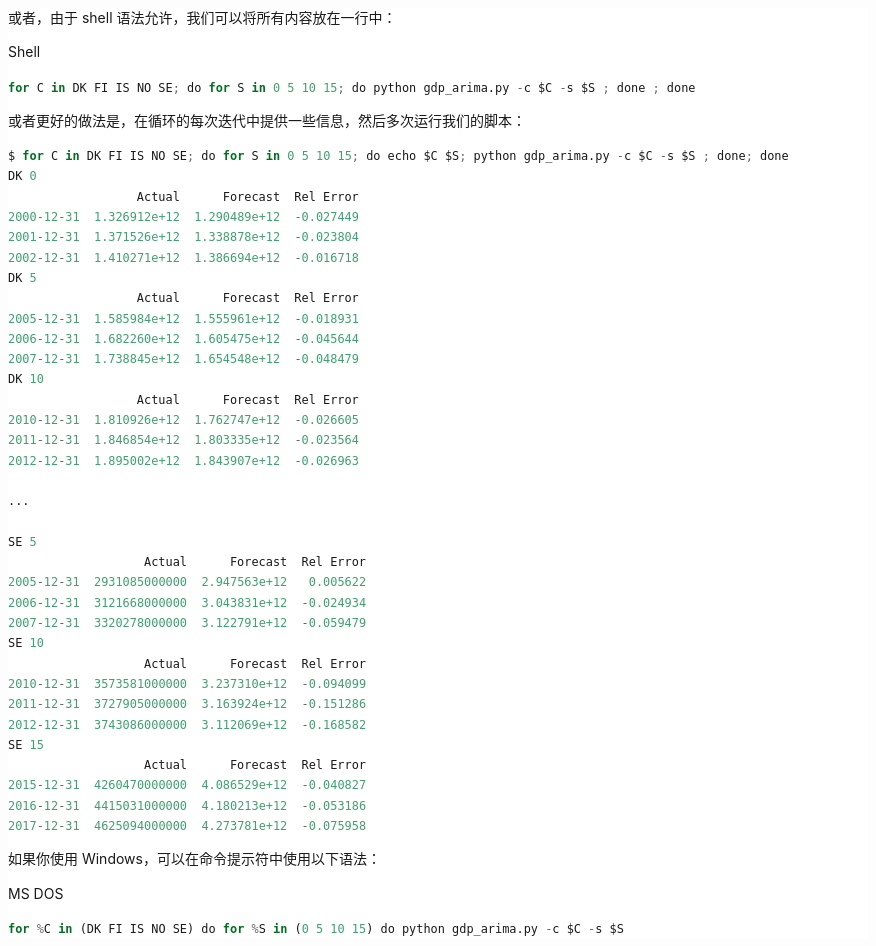 或者，由于 shell 语法允许，我们可以将所有内容放在一行中：

Shell

```py
for C in DK FI IS NO SE; do for S in 0 5 10 15; do python gdp_arima.py -c $C -s $S ; done ; done
```

或者更好的做法是，在循环的每次迭代中提供一些信息，然后多次运行我们的脚本：

```py
$ for C in DK FI IS NO SE; do for S in 0 5 10 15; do echo $C $S; python gdp_arima.py -c $C -s $S ; done; done
DK 0
                  Actual      Forecast  Rel Error
2000-12-31  1.326912e+12  1.290489e+12  -0.027449
2001-12-31  1.371526e+12  1.338878e+12  -0.023804
2002-12-31  1.410271e+12  1.386694e+12  -0.016718
DK 5
                  Actual      Forecast  Rel Error
2005-12-31  1.585984e+12  1.555961e+12  -0.018931
2006-12-31  1.682260e+12  1.605475e+12  -0.045644
2007-12-31  1.738845e+12  1.654548e+12  -0.048479
DK 10
                  Actual      Forecast  Rel Error
2010-12-31  1.810926e+12  1.762747e+12  -0.026605
2011-12-31  1.846854e+12  1.803335e+12  -0.023564
2012-12-31  1.895002e+12  1.843907e+12  -0.026963

...

SE 5
                   Actual      Forecast  Rel Error
2005-12-31  2931085000000  2.947563e+12   0.005622
2006-12-31  3121668000000  3.043831e+12  -0.024934
2007-12-31  3320278000000  3.122791e+12  -0.059479
SE 10
                   Actual      Forecast  Rel Error
2010-12-31  3573581000000  3.237310e+12  -0.094099
2011-12-31  3727905000000  3.163924e+12  -0.151286
2012-12-31  3743086000000  3.112069e+12  -0.168582
SE 15
                   Actual      Forecast  Rel Error
2015-12-31  4260470000000  4.086529e+12  -0.040827
2016-12-31  4415031000000  4.180213e+12  -0.053186
2017-12-31  4625094000000  4.273781e+12  -0.075958
```

如果你使用 Windows，可以在命令提示符中使用以下语法：

MS DOS

```py
for %C in (DK FI IS NO SE) do for %S in (0 5 10 15) do python gdp_arima.py -c $C -s $S
```
